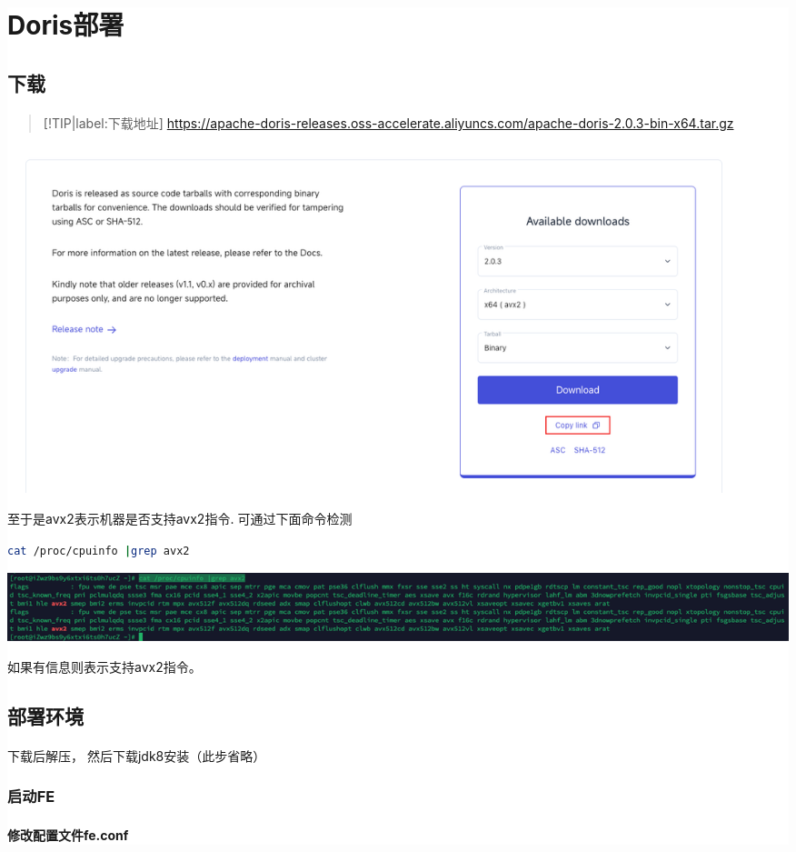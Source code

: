 # Doris部署

## 下载

> [!TIP|label:下载地址]
> https://apache-doris-releases.oss-accelerate.aliyuncs.com/apache-doris-2.0.3-bin-x64.tar.gz

![image-20240124184816432](./assets/image-20240124184816432.png)



至于是avx2表示机器是否支持avx2指令. 可通过下面命令检测

```bash
cat /proc/cpuinfo |grep avx2
```

![image-20240124184918629](./assets/image-20240124184918629.png)

如果有信息则表示支持avx2指令。

## 部署环境

下载后解压， 然后下载jdk8安装（此步省略）

### 启动FE

#### 修改配置文件fe.conf
